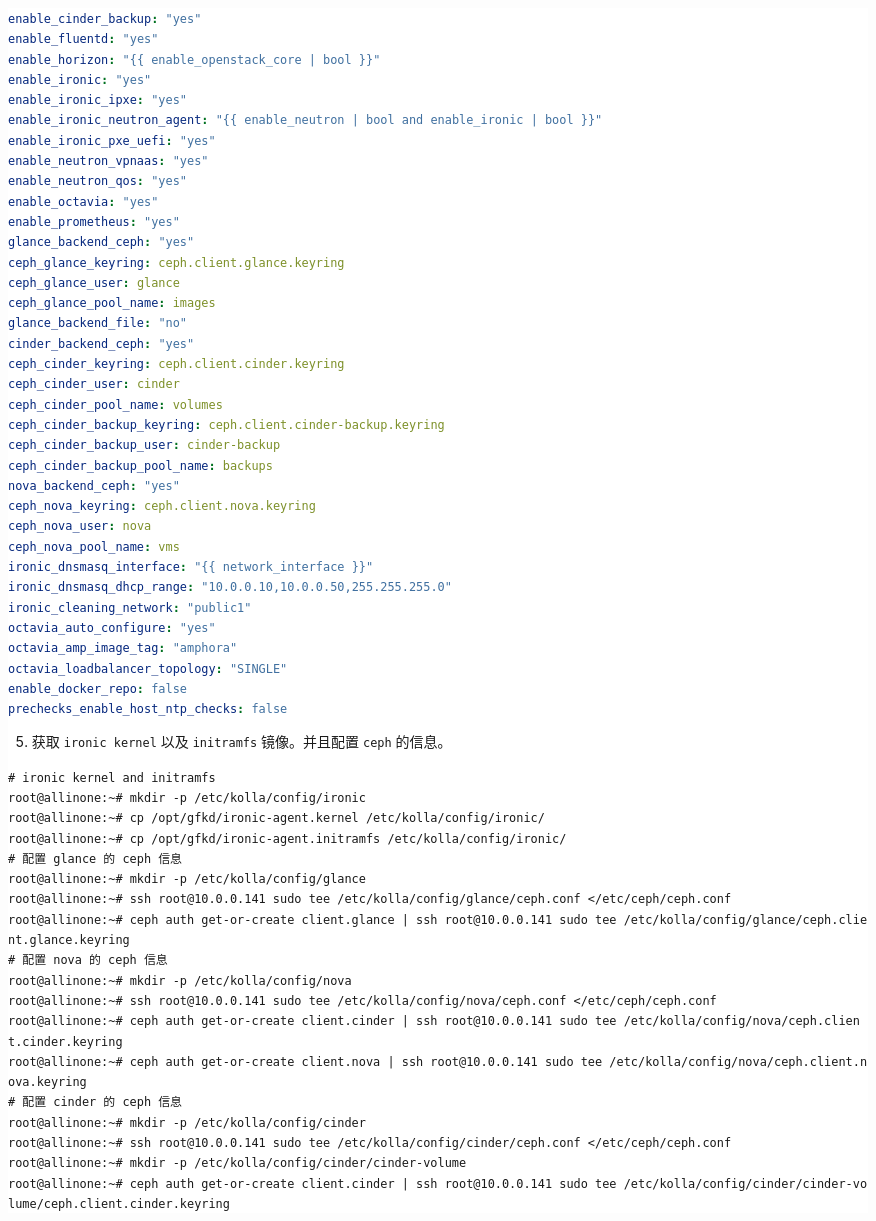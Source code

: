 ```yaml
enable_cinder_backup: "yes"
enable_fluentd: "yes"
enable_horizon: "{{ enable_openstack_core | bool }}"
enable_ironic: "yes"
enable_ironic_ipxe: "yes"
enable_ironic_neutron_agent: "{{ enable_neutron | bool and enable_ironic | bool }}"
enable_ironic_pxe_uefi: "yes"
enable_neutron_vpnaas: "yes"
enable_neutron_qos: "yes"
enable_octavia: "yes"
enable_prometheus: "yes"
glance_backend_ceph: "yes"
ceph_glance_keyring: ceph.client.glance.keyring
ceph_glance_user: glance
ceph_glance_pool_name: images
glance_backend_file: "no"
cinder_backend_ceph: "yes"
ceph_cinder_keyring: ceph.client.cinder.keyring
ceph_cinder_user: cinder
ceph_cinder_pool_name: volumes
ceph_cinder_backup_keyring: ceph.client.cinder-backup.keyring
ceph_cinder_backup_user: cinder-backup
ceph_cinder_backup_pool_name: backups
nova_backend_ceph: "yes"
ceph_nova_keyring: ceph.client.nova.keyring
ceph_nova_user: nova
ceph_nova_pool_name: vms
ironic_dnsmasq_interface: "{{ network_interface }}"
ironic_dnsmasq_dhcp_range: "10.0.0.10,10.0.0.50,255.255.255.0"
ironic_cleaning_network: "public1"
octavia_auto_configure: "yes"
octavia_amp_image_tag: "amphora"
octavia_loadbalancer_topology: "SINGLE"
enable_docker_repo: false
prechecks_enable_host_ntp_checks: false
```

5. 获取 `ironic kernel` 以及 `initramfs` 镜像。并且配置 `ceph` 的信息。

```console
# ironic kernel and initramfs
root@allinone:~# mkdir -p /etc/kolla/config/ironic
root@allinone:~# cp /opt/gfkd/ironic-agent.kernel /etc/kolla/config/ironic/
root@allinone:~# cp /opt/gfkd/ironic-agent.initramfs /etc/kolla/config/ironic/
# 配置 glance 的 ceph 信息
root@allinone:~# mkdir -p /etc/kolla/config/glance
root@allinone:~# ssh root@10.0.0.141 sudo tee /etc/kolla/config/glance/ceph.conf </etc/ceph/ceph.conf
root@allinone:~# ceph auth get-or-create client.glance | ssh root@10.0.0.141 sudo tee /etc/kolla/config/glance/ceph.client.glance.keyring
# 配置 nova 的 ceph 信息
root@allinone:~# mkdir -p /etc/kolla/config/nova
root@allinone:~# ssh root@10.0.0.141 sudo tee /etc/kolla/config/nova/ceph.conf </etc/ceph/ceph.conf
root@allinone:~# ceph auth get-or-create client.cinder | ssh root@10.0.0.141 sudo tee /etc/kolla/config/nova/ceph.client.cinder.keyring
root@allinone:~# ceph auth get-or-create client.nova | ssh root@10.0.0.141 sudo tee /etc/kolla/config/nova/ceph.client.nova.keyring
# 配置 cinder 的 ceph 信息
root@allinone:~# mkdir -p /etc/kolla/config/cinder
root@allinone:~# ssh root@10.0.0.141 sudo tee /etc/kolla/config/cinder/ceph.conf </etc/ceph/ceph.conf
root@allinone:~# mkdir -p /etc/kolla/config/cinder/cinder-volume
root@allinone:~# ceph auth get-or-create client.cinder | ssh root@10.0.0.141 sudo tee /etc/kolla/config/cinder/cinder-volume/ceph.client.cinder.keyring
```